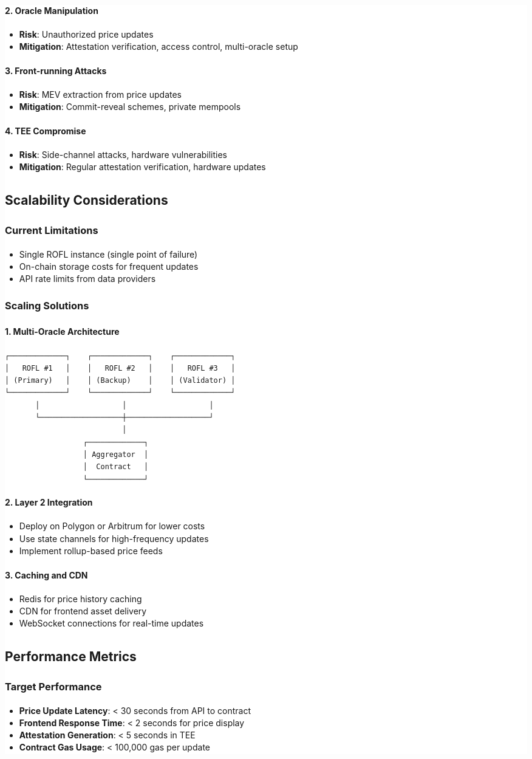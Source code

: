 #### 2. Oracle Manipulation
- **Risk**: Unauthorized price updates
- **Mitigation**: Attestation verification, access control, multi-oracle setup

#### 3. Front-running Attacks
- **Risk**: MEV extraction from price updates
- **Mitigation**: Commit-reveal schemes, private mempools

#### 4. TEE Compromise
- **Risk**: Side-channel attacks, hardware vulnerabilities
- **Mitigation**: Regular attestation verification, hardware updates

## Scalability Considerations

### Current Limitations
- Single ROFL instance (single point of failure)
- On-chain storage costs for frequent updates
- API rate limits from data providers

### Scaling Solutions

#### 1. Multi-Oracle Architecture
```
┌─────────────┐    ┌─────────────┐    ┌─────────────┐
│   ROFL #1   │    │   ROFL #2   │    │   ROFL #3   │
│ (Primary)   │    │ (Backup)    │    │ (Validator) │
└─────────────┘    └─────────────┘    └─────────────┘
       │                   │                   │
       └───────────────────┼───────────────────┘
                           │
                  ┌─────────────┐
                  │ Aggregator  │
                  │  Contract   │
                  └─────────────┘
```

#### 2. Layer 2 Integration
- Deploy on Polygon or Arbitrum for lower costs
- Use state channels for high-frequency updates
- Implement rollup-based price feeds

#### 3. Caching and CDN
- Redis for price history caching
- CDN for frontend asset delivery
- WebSocket connections for real-time updates

## Performance Metrics

### Target Performance
- **Price Update Latency**: < 30 seconds from API to contract
- **Frontend Response Time**: < 2 seconds for price display
- **Attestation Generation**: < 5 seconds in TEE
- **Contract Gas Usage**: < 100,000 gas per update
